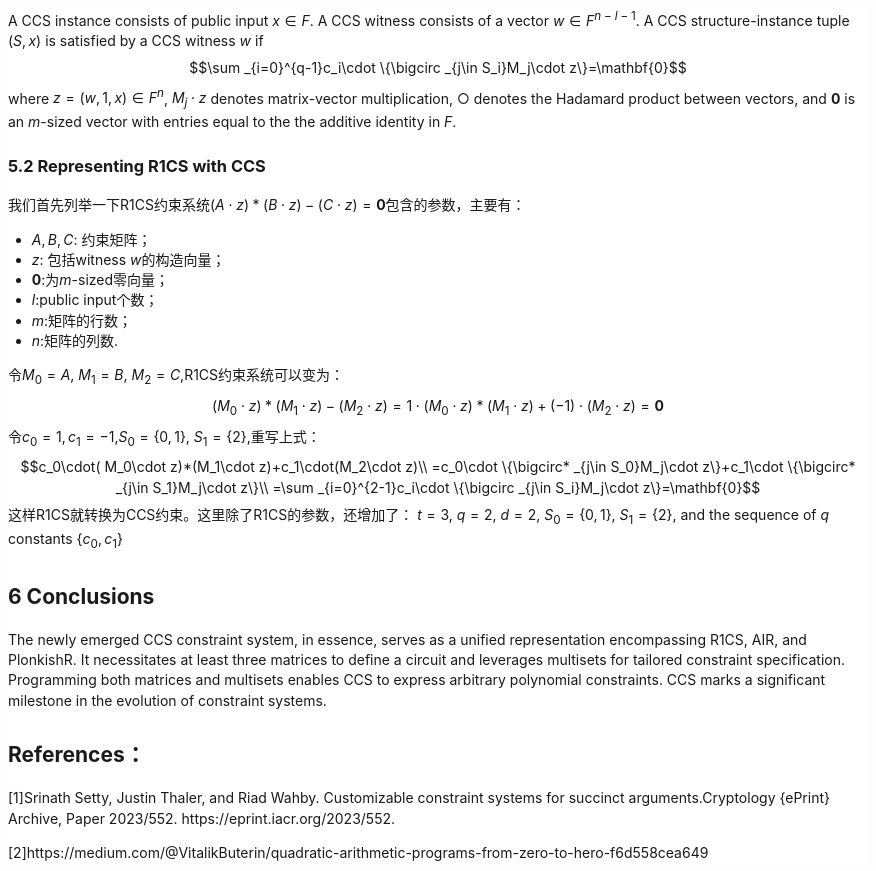 A CCS instance consists of public input $x \in F$. A CCS witness consists of a vector $w \in F^{n-l-1}$. A CCS structure-instance tuple $(S, x)$ is satisfied by a CCS witness $w$ if
$$\sum _{i=0}^{q-1}c_i\cdot \{\bigcirc _{j\in S_i}M_j\cdot z\}=\mathbf{0}$$
where $z=(w,1,x)\in F^n$, $M_j\cdot z$ denotes matrix-vector multiplication, $\bigcirc$ denotes the Hadamard product between vectors, and $\mathbf{0}$  is an $m$-sized vector with entries equal to the the additive identity in $F$.

### 5.2 Representing R1CS with CCS

我们首先列举一下R1CS约束系统$(A \cdot z)*(B\cdot z)-(C\cdot z)=\mathbf{0}$包含的参数，主要有：
* $A,B,C$: 约束矩阵；
* $z$: 包括witness $w$的构造向量；
* $\mathbf{0}$:为$m$-sized零向量；
* $l$:public input个数；
* $m$:矩阵的行数；
* $n$:矩阵的列数.

令$M_0=A$, $M_1=B$, $M_2=C$,R1CS约束系统可以变为：
$$(M_0\cdot z)*(M_1\cdot z)-(M_2\cdot z)=1\cdot( M_0\cdot z)*(M_1\cdot z)+(-1)\cdot(M_2\cdot z)=\mathbf{0}$$
令$c_0=1,c_1=-1$,$S_0= \{0,1\}$, $S_1= \{2\}$,重写上式：
$$c_0\cdot( M_0\cdot z)*(M_1\cdot z)+c_1\cdot(M_2\cdot z)\\
=c_0\cdot \{\bigcirc* _{j\in S_0}M_j\cdot z\}+c_1\cdot \{\bigcirc* _{j\in S_1}M_j\cdot z\}\\
=\sum _{i=0}^{2-1}c_i\cdot \{\bigcirc _{j\in S_i}M_j\cdot z\}=\mathbf{0}$$
这样R1CS就转换为CCS约束。这里除了R1CS的参数，还增加了：
$t=3$, $q=2$, $d=2$, $S_0= \{0,1\}$, $S_1= \{2\}$, and the sequence of $q$ constants  $\{c_0,c_1\}$
## 6 Conclusions
The newly emerged CCS constraint system, in essence, serves as a unified representation encompassing R1CS, AIR, and PlonkishR. It necessitates at least three matrices to define a circuit and leverages multisets for tailored constraint specification. Programming both matrices and multisets enables CCS to express arbitrary polynomial constraints. CCS marks a significant milestone in the evolution of constraint systems.

## References：

<p name = "ref1">[1]Srinath Setty, Justin Thaler, and Riad Wahby. Customizable constraint systems for succinct arguments.Cryptology {ePrint} Archive, Paper 2023/552. https://eprint.iacr.org/2023/552.

<p name = "ref2">[2]https://medium.com/@VitalikButerin/quadratic-arithmetic-programs-from-zero-to-hero-f6d558cea649